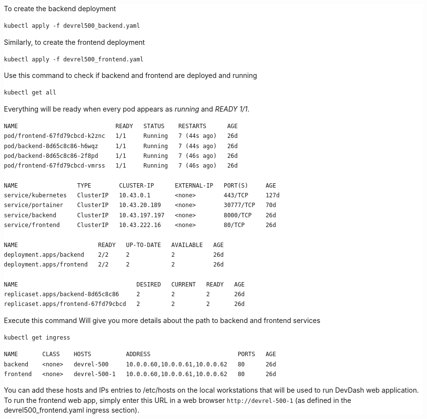 To create the backend deployment

```shell
kubectl apply -f devrel500_backend.yaml  
```

Similarly, to create the frontend deployment

```shell
kubectl apply -f devrel500_frontend.yaml  
```

Use this command to check if backend and frontend are deployed and running

```shell
kubectl get all
```

Everything will be ready when every pod appears as *running* and *READY* *1/1*.

```console
NAME                            READY   STATUS    RESTARTS      AGE
pod/frontend-67fd79cbcd-k2znc   1/1     Running   7 (44s ago)   26d
pod/backend-8d65c8c86-h6wqz     1/1     Running   7 (44s ago)   26d
pod/backend-8d65c8c86-2f8pd     1/1     Running   7 (46s ago)   26d
pod/frontend-67fd79cbcd-vmrss   1/1     Running   7 (46s ago)   26d

NAME                 TYPE        CLUSTER-IP      EXTERNAL-IP   PORT(S)     AGE
service/kubernetes   ClusterIP   10.43.0.1       <none>        443/TCP     127d
service/portainer    ClusterIP   10.43.20.189    <none>        30777/TCP   70d
service/backend      ClusterIP   10.43.197.197   <none>        8000/TCP    26d
service/frontend     ClusterIP   10.43.222.16    <none>        80/TCP      26d

NAME                       READY   UP-TO-DATE   AVAILABLE   AGE
deployment.apps/backend    2/2     2            2           26d
deployment.apps/frontend   2/2     2            2           26d

NAME                                  DESIRED   CURRENT   READY   AGE
replicaset.apps/backend-8d65c8c86     2         2         2       26d
replicaset.apps/frontend-67fd79cbcd   2         2         2       26d
```

Execute this command Will give you more details about the path to backend and frontend services

```shell
kubectl get ingress
```

```console
NAME       CLASS    HOSTS          ADDRESS                         PORTS   AGE
backend    <none>   devrel-500     10.0.0.60,10.0.0.61,10.0.0.62   80      26d
frontend   <none>   devrel-500-1   10.0.0.60,10.0.0.61,10.0.0.62   80      26d
```

You can add these hosts and IPs entries to /etc/hosts on the local workstations that will be used to run DevDash web application. To run the frontend web app, simply enter this URL in a web browser `http://devrel-500-1` (as defined in the devrel500_frontend.yaml ingress section). 

<p align="center"> 